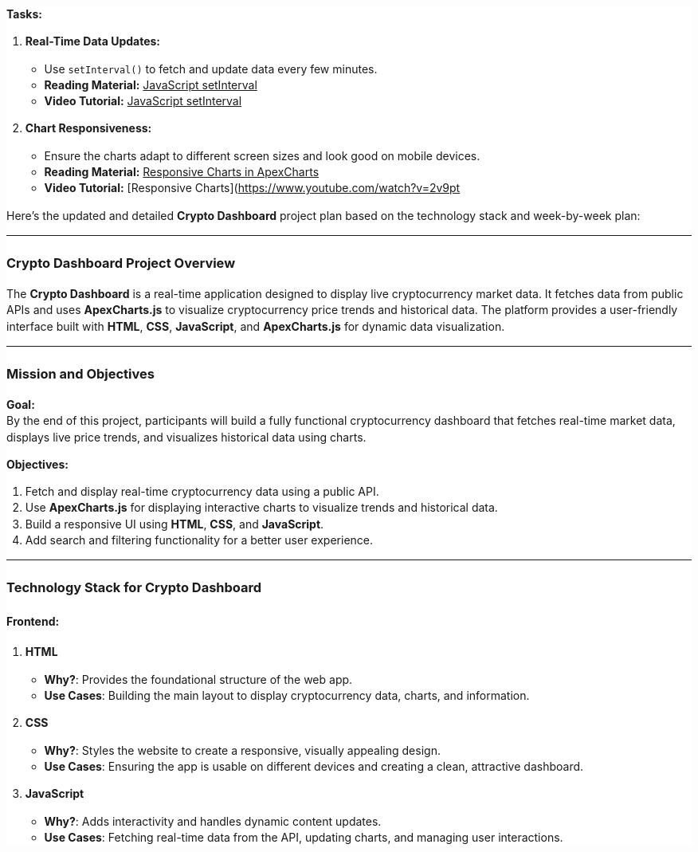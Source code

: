 **Tasks:**
1. **Real-Time Data Updates:**  
   - Use `setInterval()` to fetch and update data every few minutes.  
   - **Reading Material:** [JavaScript setInterval](https://www.w3schools.com/jsref/met_win_setinterval.asp)  
   - **Video Tutorial:** [JavaScript setInterval](https://www.youtube.com/watch?v=7T2P5I9G49w)

2. **Chart Responsiveness:**  
   - Ensure the charts adapt to different screen sizes and look good on mobile devices.  
   - **Reading Material:** [Responsive Charts in ApexCharts](https://apexcharts.com/docs/responsive/)  
   - **Video Tutorial:** [Responsive Charts](https://www.youtube.com/watch?v=2v9pt

Here’s the updated and detailed **Crypto Dashboard** project plan based on the technology stack and week-by-week plan:

---

### **Crypto Dashboard Project Overview**
The **Crypto Dashboard** is a real-time application designed to display live cryptocurrency market data. It fetches data from public APIs and uses **ApexCharts.js** to visualize cryptocurrency price trends and historical data. The platform provides a user-friendly interface built with **HTML**, **CSS**, **JavaScript**, and **ApexCharts.js** for dynamic data visualization.

---

### **Mission and Objectives**
**Goal:**  
By the end of this project, participants will build a fully functional cryptocurrency dashboard that fetches real-time market data, displays live price trends, and visualizes historical data using charts.

**Objectives:**  
1. Fetch and display real-time cryptocurrency data using a public API.
2. Use **ApexCharts.js** for displaying interactive charts to visualize trends and historical data.
3. Build a responsive UI using **HTML**, **CSS**, and **JavaScript**.
4. Add search and filtering functionality for a better user experience.

---

### **Technology Stack for Crypto Dashboard**

#### **Frontend:**

1. **HTML**  
   - **Why?**: Provides the foundational structure of the web app.  
   - **Use Cases**: Building the main layout to display cryptocurrency data, charts, and information.

2. **CSS**  
   - **Why?**: Styles the website to create a responsive, visually appealing design.  
   - **Use Cases**: Ensuring the app is usable on different devices and creating a clean, attractive dashboard.

3. **JavaScript**  
   - **Why?**: Adds interactivity and handles dynamic content updates.  
   - **Use Cases**: Fetching real-time data from the API, updating charts, and managing user interactions.
